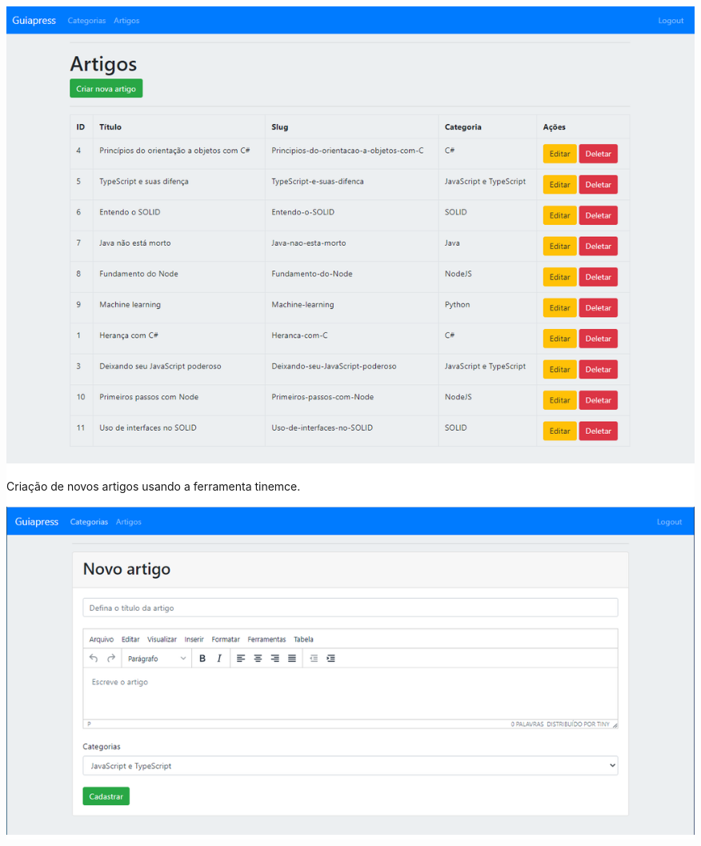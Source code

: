   <img alt="animation" src=".github/imagem4.PNG" width="100%">
</p>

Criação de novos artigos usando a ferramenta tinemce.
<p align="center">
  <img alt="animation" src=".github/imagem5.PNG" width="100%">
</p>
